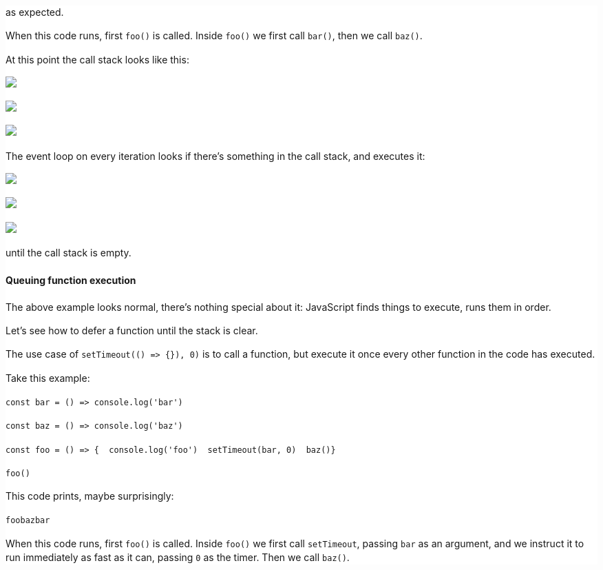 as expected.

When this code runs, first `foo()` is called. Inside `foo()` we first call `bar()`, then we call `baz()`.

At this point the call stack looks like this:

![](https://cdn-images-1.medium.com/freeze/max/30/1*Jw6-ttv6fWExUrcSV8cqng.png?q=20)

![](https://cdn-images-1.medium.com/max/800/1*Jw6-ttv6fWExUrcSV8cqng.png)

![](https://cdn-images-1.medium.com/max/800/1*Jw6-ttv6fWExUrcSV8cqng.png)

The event loop on every iteration looks if there’s something in the call stack, and executes it:

![](https://cdn-images-1.medium.com/freeze/max/30/1*ykBMMZxvxZVJfV3Al9Rp_w.png?q=20)

![](https://cdn-images-1.medium.com/max/800/1*ykBMMZxvxZVJfV3Al9Rp_w.png)

![](https://cdn-images-1.medium.com/max/800/1*ykBMMZxvxZVJfV3Al9Rp_w.png)

until the call stack is empty.

#### Queuing function execution

The above example looks normal, there’s nothing special about it: JavaScript finds things to execute, runs them in order.

Let’s see how to defer a function until the stack is clear.

The use case of `setTimeout(() => {}), 0)` is to call a function, but execute it once every other function in the code has executed.

Take this example:

```
const bar = () => console.log('bar')
```

```
const baz = () => console.log('baz')
```

```
const foo = () => {  console.log('foo')  setTimeout(bar, 0)  baz()}
```

```
foo()
```

This code prints, maybe surprisingly:

```
foobazbar
```

When this code runs, first `foo()` is called. Inside `foo()` we first call `setTimeout`, passing `bar` as an argument, and we instruct it to run immediately as fast as it can, passing `0` as the timer. Then we call `baz()`.
